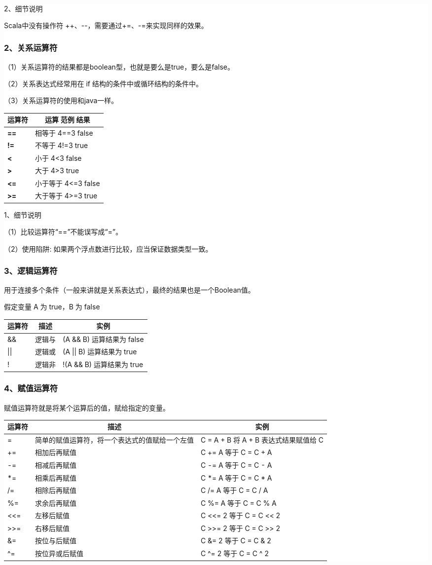 2、细节说明

Scala中没有操作符 ++、--，需要通过+=、-=来实现同样的效果。

### 2、关系运算符

（1）关系运算符的结果都是boolean型，也就是要么是true，要么是false。

（2）关系表达式经常用在 if 结构的条件中或循环结构的条件中。

（3）关系运算符的使用和java一样。

| **运算符** | **运算                 范例                     结果**    |
| ---------- | --------------------------------------------------------- |
| **==**     | 相等于                4==3                          false |
| **!=**     | 不等于                4!=3                          true  |
| **<**      | 小于                  4<3                           false |
| **>**      | 大于                  4>3                           true  |
| **<=**     | 小于等于              4<=3                          false |
| **>=**     | 大于等于              4>=3                          true  |

1、细节说明

（1）比较运算符“==”不能误写成“=”。

（2）使用陷阱: 如果两个浮点数进行比较，应当保证数据类型一致。

### 3、逻辑运算符

​		用于连接多个条件（一般来讲就是关系表达式），最终的结果也是一个Boolean值。

假定变量 A 为 true，B 为 false

| 运算符 | 描述   | 实例                         |
| ------ | ------ | ---------------------------- |
| &&     | 逻辑与 | (A  && B) 运算结果为  false  |
| \|\|   | 逻辑或 | (A  \|\| B) 运算结果为  true |
| !      | 逻辑非 | !(A  && B) 运算结果为  true  |

### 4、赋值运算符

赋值运算符就是将某个运算后的值，赋给指定的变量。

| 运算符 | 描述                                           | 实例                                     |
| :----- | ---------------------------------------------- | ---------------------------------------- |
| =      | 简单的赋值运算符，将一个表达式的值赋给一个左值 | C =  A + B 将 A +  B 表达式结果赋值给  C |
| +=     | 相加后再赋值                                   | C  += A 等于 C = C + A                   |
| -=     | 相减后再赋值                                   | C  -= A 等于 C = C - A                   |
| *=     | 相乘后再赋值                                   | C  *= A 等于 C = C * A                   |
| /=     | 相除后再赋值                                   | C  /= A 等于 C = C / A                   |
| %=     | 求余后再赋值                                   | C  %= A 等于 C = C % A                   |
| <<=    | 左移后赋值                                     | C  <<= 2  等于 C = C << 2                |
| >>=    | 右移后赋值                                     | C  >>= 2  等于 C = C >> 2                |
| &=     | 按位与后赋值                                   | C  &= 2  等于 C = C & 2                  |
| ^=     | 按位异或后赋值                                 | C  ^= 2   等于 C = C ^ 2                 |